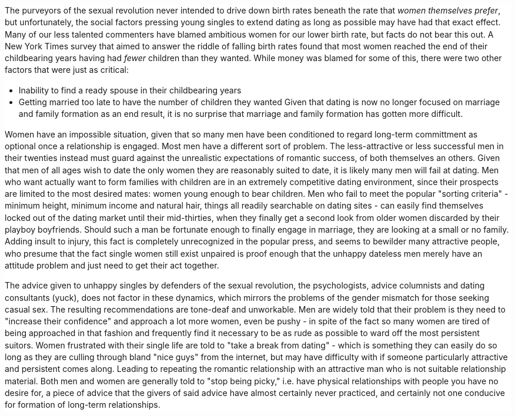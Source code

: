 The purveyors of the sexual revolution never intended to drive down birth rates beneath the rate that
_women themselves prefer_, but unfortunately, the social factors pressing young singles to extend dating as
long as possible may have had that exact effect. Many of our less talented commenters have blamed
ambitious women for our lower birth rate, but facts do not bear this out.
A New York Times survey that aimed to answer the riddle of falling birth rates found that
most women reached the end of their childbearing years having had _fewer_ children than they wanted. While
money was blamed for some of this, there were two other factors that were just as critical:
* Inability to find a ready spouse in their childbearing years
* Getting married too late to have the number of children they wanted
Given that dating is now no longer focused on marriage and family formation as an end result, it 
is no surprise that marriage and family formation has gotten more difficult.

Women have an impossible situation, given that so many men have been conditioned to regard
long-term committment as optional once a relationship is engaged. Most men have a different sort of problem.
The less-attractive or less successful
men in their twenties instead must guard against the unrealistic
expectations of romantic success, of both themselves an others. Given that men of all ages wish to date 
the only women they are reasonably suited to date, it is likely many men will fail at dating.
Men who want actually want to form families with children are in an extremely competitive dating
environment, since their prospects are limited to the most desired mates: women young enough to bear children. 
Men who fail to meet the popular
"sorting criteria" - minimum height, minimum income and natural hair, things all readily searchable on
dating sites - can easily find
themselves locked out of the dating market until their mid-thirties, when they finally get a second
look from older women discarded by their playboy boyfriends. Should such a man be fortunate enough to finally 
engage in marriage, they are looking at a small or no family.
Adding insult to injury, this fact is completely unrecognized in the popular press, and seems to 
bewilder many attractive people,
who presume that the fact single women still exist unpaired is proof enough that the unhappy
dateless men merely have an attitude problem and just need to get their act together.

The advice given
to unhappy singles by defenders of the sexual revolution, the psychologists, advice columnists and dating
consultants (yuck), does not factor in these dynamics, which mirrors the problems of the gender mismatch for
those seeking casual sex. The resulting recommendations are tone-deaf and unworkable.
Men are widely told that their problem is they need to "increase their confidence"
and approach a lot more women, even be pushy - in spite of the fact so many women are tired of being approached
in that fashion and frequently find it necessary to be as rude as possible to ward off the most persistent
suitors. Women frustrated with their single life are told to "take a break from dating" - which is something they can
easily do so long as they are culling through bland "nice guys" from the internet, but may have difficulty with if
someone particularly attractive and persistent comes along. Leading to repeating the romantic relationship with
an attractive man who is not suitable relationship material.
Both men and women are generally told to "stop being picky," i.e. have physical relationships 
with people you have no desire for, a piece
of advice that the givers of said advice have almost certainly never practiced, and certainly not one
conducive for formation of long-term relationships.
